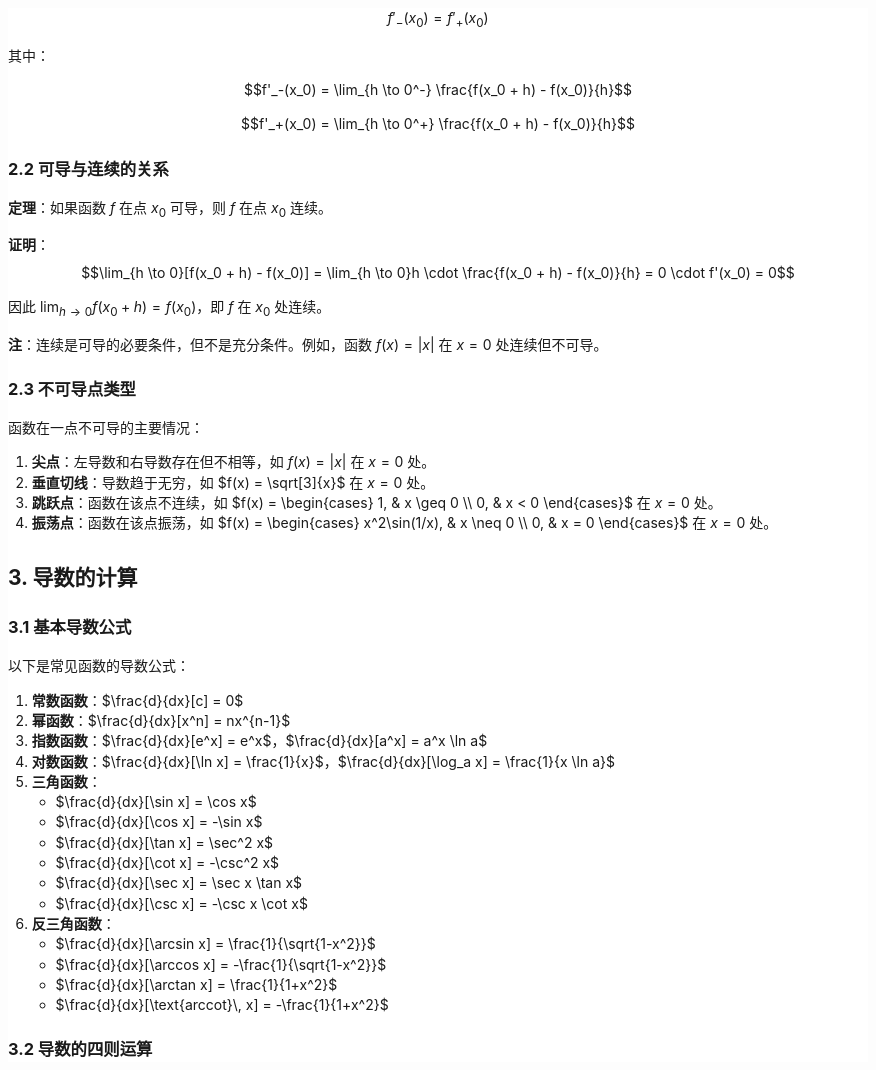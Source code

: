 $$f'_-(x_0) = f'_+(x_0)$$

其中：

$$f'_-(x_0) = \lim_{h \to 0^-} \frac{f(x_0 + h) - f(x_0)}{h}$$

$$f'_+(x_0) = \lim_{h \to 0^+} \frac{f(x_0 + h) - f(x_0)}{h}$$

### 2.2 可导与连续的关系

**定理**：如果函数 $f$ 在点 $x_0$ 可导，则 $f$ 在点 $x_0$ 连续。

**证明**：
$$\lim_{h \to 0}[f(x_0 + h) - f(x_0)] = \lim_{h \to 0}h \cdot \frac{f(x_0 + h) - f(x_0)}{h} = 0 \cdot f'(x_0) = 0$$

因此 $\lim_{h \to 0}f(x_0 + h) = f(x_0)$，即 $f$ 在 $x_0$ 处连续。

**注**：连续是可导的必要条件，但不是充分条件。例如，函数 $f(x) = |x|$ 在 $x = 0$ 处连续但不可导。

### 2.3 不可导点类型

函数在一点不可导的主要情况：

1. **尖点**：左导数和右导数存在但不相等，如 $f(x) = |x|$ 在 $x = 0$ 处。
2. **垂直切线**：导数趋于无穷，如 $f(x) = \sqrt[3]{x}$ 在 $x = 0$ 处。
3. **跳跃点**：函数在该点不连续，如 $f(x) = \begin{cases} 1, & x \geq 0 \\ 0, & x < 0 \end{cases}$ 在 $x = 0$ 处。
4. **振荡点**：函数在该点振荡，如 $f(x) = \begin{cases} x^2\sin(1/x), & x \neq 0 \\ 0, & x = 0 \end{cases}$ 在 $x = 0$ 处。

## 3. 导数的计算

### 3.1 基本导数公式

以下是常见函数的导数公式：

1. **常数函数**：$\frac{d}{dx}[c] = 0$
2. **幂函数**：$\frac{d}{dx}[x^n] = nx^{n-1}$
3. **指数函数**：$\frac{d}{dx}[e^x] = e^x$，$\frac{d}{dx}[a^x] = a^x \ln a$
4. **对数函数**：$\frac{d}{dx}[\ln x] = \frac{1}{x}$，$\frac{d}{dx}[\log_a x] = \frac{1}{x \ln a}$
5. **三角函数**：
   - $\frac{d}{dx}[\sin x] = \cos x$
   - $\frac{d}{dx}[\cos x] = -\sin x$
   - $\frac{d}{dx}[\tan x] = \sec^2 x$
   - $\frac{d}{dx}[\cot x] = -\csc^2 x$
   - $\frac{d}{dx}[\sec x] = \sec x \tan x$
   - $\frac{d}{dx}[\csc x] = -\csc x \cot x$
6. **反三角函数**：
   - $\frac{d}{dx}[\arcsin x] = \frac{1}{\sqrt{1-x^2}}$
   - $\frac{d}{dx}[\arccos x] = -\frac{1}{\sqrt{1-x^2}}$
   - $\frac{d}{dx}[\arctan x] = \frac{1}{1+x^2}$
   - $\frac{d}{dx}[\text{arccot}\, x] = -\frac{1}{1+x^2}$

### 3.2 导数的四则运算
